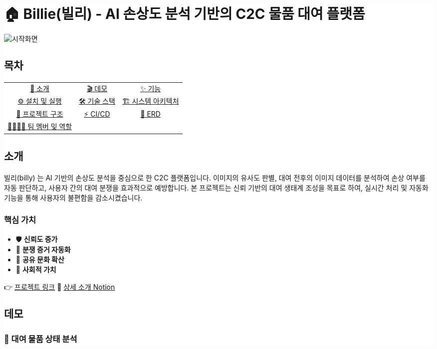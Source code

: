 # 🏠 Billie(빌리) - AI 손상도 분석 기반의 C2C 물품 대여 플랫폼

<div>
  <img src="readme/images/시작화면.png" alt="시작화면" width="300px">
</div>

## 목차

<div>
  <table>
    <tr>
      <td align="center"><a href="#소개">📝 소개</a></td>
      <td align="center"><a href="#데모">🎬 데모</a></td>
      <td align="center"><a href="#기능">✨ 기능</a></td>
    </tr>
    <tr>
      <td align="center"><a href="#설치-및-실행">⚙️ 설치 및 실행</a></td>
      <td align="center"><a href="#기술-스택">🛠️ 기술 스택</a></td>
      <td align="center"><a href="#시스템-아키텍처">🏗️ 시스템 아키텍처</a></td>
    </tr>
    <tr>
      <td align="center"><a href="#프로젝트-구조">📂 프로젝트 구조</a></td>
      <td align="center"><a href="#cicd">⚡ CI/CD</a></td>
      <td align="center"><a href="#erd">💾 ERD</a></td>
    </tr>
    <tr>
      <td align="center"><a href="#팀-멤버-및-역할">👨‍👩‍👧‍👦 팀 멤버 및 역할</a></td>
    </tr>

  </table>
</div>

## 소개

빌리(billy) 는 AI 기반의 손상도 분석을 중심으로 한 C2C 플랫폼입니다. 이미지의 유사도 판별, 대여 전후의 이미지 데이터를 분석하여 손상 여부를 자동 판단하고, 사용자 간의 대여 분쟁을 효과적으로 예방합니다. 본 프로젝트는 신뢰 기반의 대여 생태계 조성을 목표로 하여, 실시간 처리 및 자동화 기능을 통해 사용자의 불편함을 감소시켰습니다.

### 핵심 가치

- 🛡️ **신뢰도 증가**
- 🔎 **분쟁 증거 자동화**
- 🤝 **공유 문화 확산**
- 👫 **사회적 가치**

👉 [프로젝트 링크](http://k12e205.p.ssafy.io/home)
📝 [상세 소개 Notion](https://www.notion.so/D-2-1d5ed04c084080a798b1c19631515596)

## 데모

### 🔎 대여 물품 상태 분석
